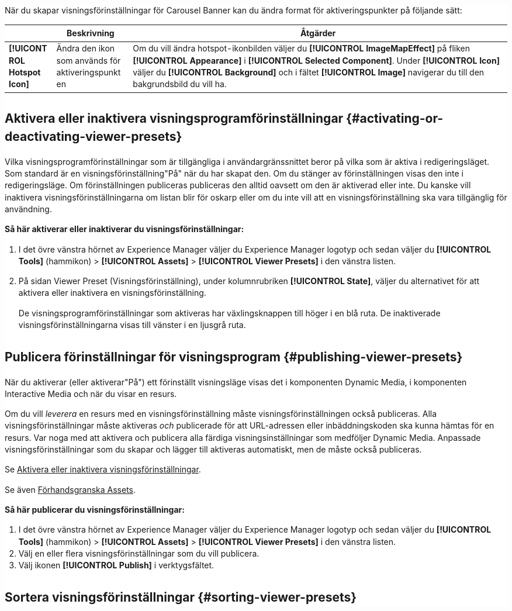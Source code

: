 När du skapar visningsförinställningar för Carousel Banner kan du ändra format för aktiveringspunkter på följande sätt:

| | **Beskrivning** | **Åtgärder** |
|---|---|---|
| **[!UICONTROL Hotspot Icon]** | Ändra den ikon som används för aktiveringspunkten | Om du vill ändra hotspot-ikonbilden väljer du **[!UICONTROL ImageMapEffect]** på fliken **[!UICONTROL Appearance]** i **[!UICONTROL Selected Component]**. Under **[!UICONTROL Icon]** väljer du **[!UICONTROL Background]** och i fältet **[!UICONTROL Image]** navigerar du till den bakgrundsbild du vill ha. |

## Aktivera eller inaktivera visningsprogramförinställningar {#activating-or-deactivating-viewer-presets}

Vilka visningsprogramförinställningar som är tillgängliga i användargränssnittet beror på vilka som är aktiva i redigeringsläget. Som standard är en visningsförinställning&quot;På&quot; när du har skapat den. Om du stänger av förinställningen visas den inte i redigeringsläge. Om förinställningen publiceras publiceras den alltid oavsett om den är aktiverad eller inte. Du kanske vill inaktivera visningsförinställningarna om listan blir för oskarp eller om du inte vill att en visningsförinställning ska vara tillgänglig för användning.

**Så här aktiverar eller inaktiverar du visningsförinställningar:**

1. I det övre vänstra hörnet av Experience Manager väljer du Experience Manager logotyp och sedan väljer du **[!UICONTROL Tools]** (hammikon) > **[!UICONTROL Assets]** > **[!UICONTROL Viewer Presets]** i den vänstra listen.
1. På sidan Viewer Preset (Visningsförinställning), under kolumnrubriken **[!UICONTROL State]**, väljer du alternativet för att aktivera eller inaktivera en visningsförinställning.

   De visningsprogramförinställningar som aktiveras har växlingsknappen till höger i en blå ruta. De inaktiverade visningsförinställningarna visas till vänster i en ljusgrå ruta.

## Publicera förinställningar för visningsprogram {#publishing-viewer-presets}

När du aktiverar (eller aktiverar&quot;På&quot;) ett förinställt visningsläge visas det i komponenten Dynamic Media, i komponenten Interactive Media och när du visar en resurs.

Om du vill *leverera* en resurs med en visningsförinställning måste visningsförinställningen också publiceras. Alla visningsförinställningar måste aktiveras *och* publicerade för att URL-adressen eller inbäddningskoden ska kunna hämtas för en resurs. Var noga med att aktivera och publicera alla färdiga visningsinställningar som medföljer Dynamic Media. Anpassade visningsförinställningar som du skapar och lägger till aktiveras automatiskt, men de måste också publiceras.

Se [Aktivera eller inaktivera visningsförinställningar](#activating-or-deactivating-viewer-presets).

Se även [Förhandsgranska Assets](/help/assets/previewing-assets.md).

**Så här publicerar du visningsförinställningar:**

1. I det övre vänstra hörnet av Experience Manager väljer du Experience Manager logotyp och sedan väljer du **[!UICONTROL Tools]** (hammikon) > **[!UICONTROL Assets]** > **[!UICONTROL Viewer Presets]** i den vänstra listen.
1. Välj en eller flera visningsförinställningar som du vill publicera.
1. Välj ikonen **[!UICONTROL Publish]** i verktygsfältet.

## Sortera visningsförinställningar {#sorting-viewer-presets}
